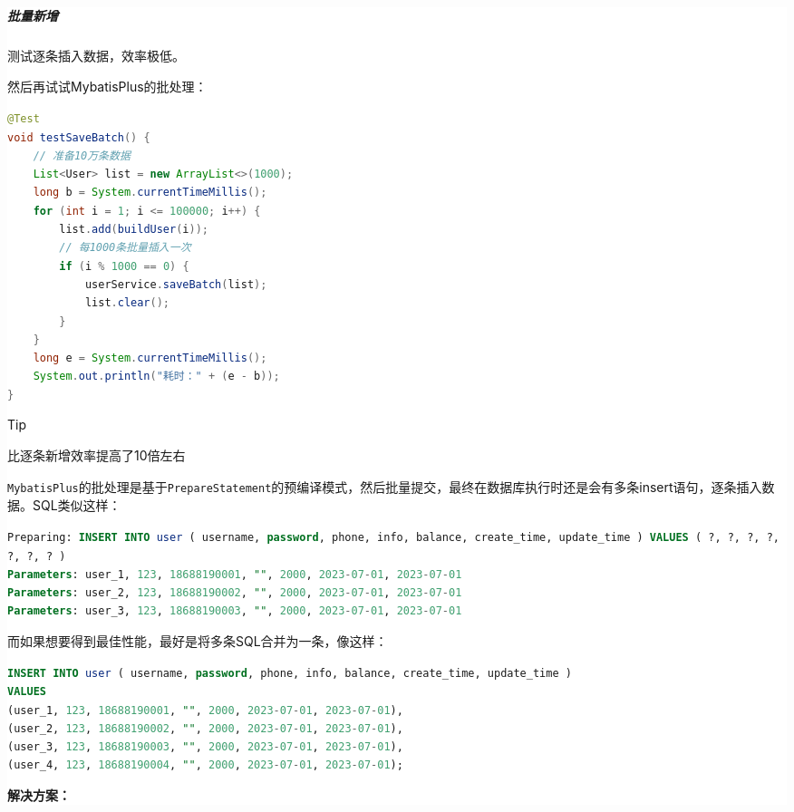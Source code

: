 

##### 批量新增

测试逐条插入数据，效率极低。



然后再试试MybatisPlus的批处理：

```java
@Test
void testSaveBatch() {
    // 准备10万条数据
    List<User> list = new ArrayList<>(1000);
    long b = System.currentTimeMillis();
    for (int i = 1; i <= 100000; i++) {
        list.add(buildUser(i));
        // 每1000条批量插入一次
        if (i % 1000 == 0) {
            userService.saveBatch(list);
            list.clear();
        }
    }
    long e = System.currentTimeMillis();
    System.out.println("耗时：" + (e - b));
}
```

> [!TIP]
>
> 比逐条新增效率提高了10倍左右



`MybatisPlus`的批处理是基于`PrepareStatement`的预编译模式，然后批量提交，最终在数据库执行时还是会有多条insert语句，逐条插入数据。SQL类似这样：

```sql
Preparing: INSERT INTO user ( username, password, phone, info, balance, create_time, update_time ) VALUES ( ?, ?, ?, ?, ?, ?, ? )
Parameters: user_1, 123, 18688190001, "", 2000, 2023-07-01, 2023-07-01
Parameters: user_2, 123, 18688190002, "", 2000, 2023-07-01, 2023-07-01
Parameters: user_3, 123, 18688190003, "", 2000, 2023-07-01, 2023-07-01
```

而如果想要得到最佳性能，最好是将多条SQL合并为一条，像这样：

```sql
INSERT INTO user ( username, password, phone, info, balance, create_time, update_time )
VALUES 
(user_1, 123, 18688190001, "", 2000, 2023-07-01, 2023-07-01),
(user_2, 123, 18688190002, "", 2000, 2023-07-01, 2023-07-01),
(user_3, 123, 18688190003, "", 2000, 2023-07-01, 2023-07-01),
(user_4, 123, 18688190004, "", 2000, 2023-07-01, 2023-07-01);
```



**解决方案：**
